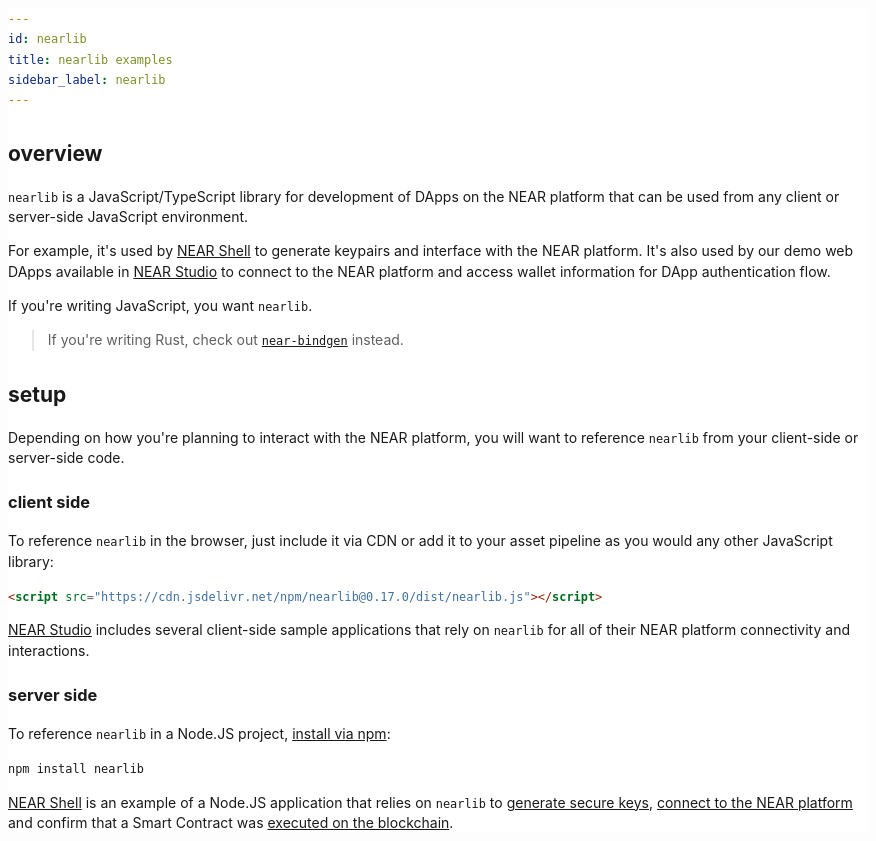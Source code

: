 ```yaml
---
id: nearlib
title: nearlib examples
sidebar_label: nearlib
---
```


## overview

`nearlib` is a JavaScript/TypeScript library for development of DApps on the NEAR platform that can be used from any client or server-side JavaScript environment.

For example, it's used by [NEAR Shell](https://github.com/nearprotocol/near-shell/blob/master/package.json#L34) to generate keypairs and interface with the NEAR platform.  It's also used by our demo web DApps available in [NEAR Studio](https://github.com/nearprotocol/NEARStudio/blob/master/templates/01-hello-username/src/index.html#L33) to connect to the NEAR platform and access wallet information for DApp authentication flow.

If you're writing JavaScript, you want `nearlib`.

<blockquote class="info">
If you're writing Rust, check out <a href="/docs/near-bindgen/near-bindgen"><code>near-bindgen</code></a> instead.
</blockquote>

## setup

Depending on how you're planning to interact with the NEAR platform, you will want to reference `nearlib` from your client-side or server-side code.

### client side

To reference `nearlib` in the browser, just include it via CDN or add it to your asset pipeline as you would any other JavaScript library:


<a name="client-side-include"></a>

```html
<script src="https://cdn.jsdelivr.net/npm/nearlib@0.17.0/dist/nearlib.js"></script>
```

[NEAR Studio](http://near.dev) includes several client-side sample applications that rely on `nearlib` for all of their NEAR platform connectivity and interactions.

### server side

To reference `nearlib` in a Node.JS project, [install via npm](https://www.npmjs.com/package/nearlib):

```text
npm install nearlib
```

[NEAR Shell](https://docs.nearprotocol.com/docs/development/near-clitool) is an example of a Node.JS application that relies on `nearlib` to [generate secure keys](https://github.com/nearprotocol/near-shell/blob/master/commands/generate-key.js#L16), [connect to the NEAR platform](https://github.com/nearprotocol/near-shell/blob/master/utils/connect.js#L10) and confirm that a Smart Contract was [executed on the blockchain](https://github.com/nearprotocol/near-shell/blob/master/index.js#L110).

